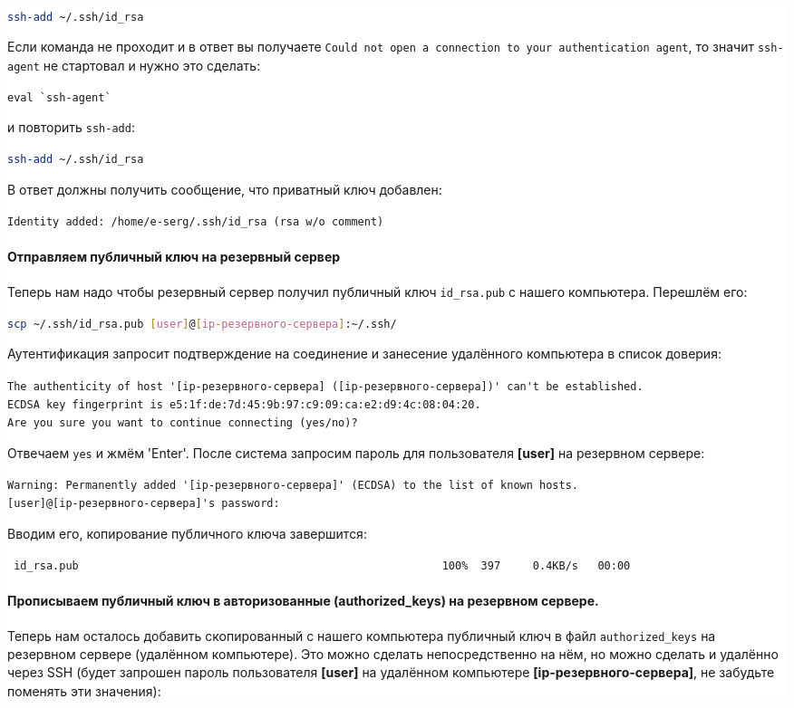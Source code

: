 ```bash
ssh-add ~/.ssh/id_rsa
```

Если команда не проходит и в ответ вы получаете `Could not open a connection to your authentication agent`, то значит `ssh-agent` не стартовал и нужно это сделать:

```ssh
eval `ssh-agent`
```

и повторить `ssh-add`:

 ```bash
ssh-add ~/.ssh/id_rsa
```

В ответ должны получить сообщение, что приватный ключ добавлен:

```txt
Identity added: /home/e-serg/.ssh/id_rsa (rsa w/o comment)
```

#### Отправляем публичный ключ на резервный сервер

Теперь нам надо чтобы резервный сервер получил публичный ключ `id_rsa.pub` с нашего компьютера. Перешлём его:

```bash
scp ~/.ssh/id_rsa.pub [user]@[ip-резервного-сервера]:~/.ssh/
```

Аутентификация запросит подтверждение на соединение и занесение удалённого компьютера в список доверия:

```txt
The authenticity of host '[ip-резервного-сервера] ([ip-резервного-сервера])' can't be established.
ECDSA key fingerprint is e5:1f:de:7d:45:9b:97:c9:09:ca:e2:d9:4c:08:04:20.
Are you sure you want to continue connecting (yes/no)?
```

Отвечаем `yes` и жмём 'Enter'. После система запросим пароль для пользователя **[user]** на резервном сервере:

```txt
Warning: Permanently added '[ip-резервного-сервера]' (ECDSA) to the list of known hosts.
[user]@[ip-резервного-сервера]'s password:
```

Вводим его, копирование публичного ключа завершится:

```txt
 id_rsa.pub                                                        100%  397     0.4KB/s   00:00
```

#### Прописываем публичный ключ в авторизованные (authorized_keys) на резервном сервере.

Теперь нам осталось добавить скопированный с нашего компьютера публичный ключ в файл `authorized_keys` на резервном сервере (удалённом компьютере). Это можно сделать непосредственно на нём, но можно сделать и удалённо через SSH (будет запрошен пароль пользователя **[user]** на удалённом компьютере **[ip-резервного-сервера]**, не забудьте поменять эти значения):
